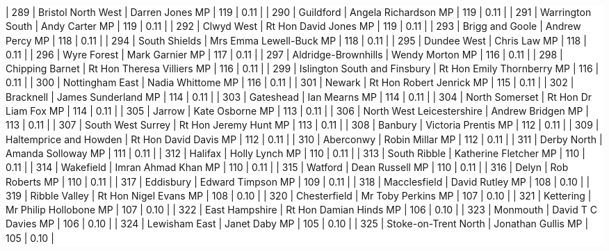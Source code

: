 | 289 | Bristol North West | Darren Jones MP | 119 | 0.11 |
| 290 | Guildford | Angela Richardson MP | 119 | 0.11 |
| 291 | Warrington South | Andy Carter MP | 119 | 0.11 |
| 292 | Clwyd West | Rt Hon David Jones MP | 119 | 0.11 |
| 293 | Brigg and Goole | Andrew Percy MP | 118 | 0.11 |
| 294 | South Shields | Mrs Emma Lewell-Buck MP | 118 | 0.11 |
| 295 | Dundee West | Chris Law MP | 118 | 0.11 |
| 296 | Wyre Forest | Mark Garnier MP | 117 | 0.11 |
| 297 | Aldridge-Brownhills | Wendy Morton MP | 116 | 0.11 |
| 298 | Chipping Barnet | Rt Hon Theresa Villiers MP | 116 | 0.11 |
| 299 | Islington South and Finsbury | Rt Hon Emily Thornberry MP | 116 | 0.11 |
| 300 | Nottingham East | Nadia Whittome MP | 116 | 0.11 |
| 301 | Newark | Rt Hon Robert Jenrick MP | 115 | 0.11 |
| 302 | Bracknell | James Sunderland MP | 114 | 0.11 |
| 303 | Gateshead | Ian Mearns MP | 114 | 0.11 |
| 304 | North Somerset | Rt Hon Dr Liam Fox MP | 114 | 0.11 |
| 305 | Jarrow | Kate Osborne MP | 113 | 0.11 |
| 306 | North West Leicestershire | Andrew Bridgen MP | 113 | 0.11 |
| 307 | South West Surrey | Rt Hon Jeremy Hunt MP | 113 | 0.11 |
| 308 | Banbury | Victoria Prentis MP | 112 | 0.11 |
| 309 | Haltemprice and Howden | Rt Hon David Davis MP | 112 | 0.11 |
| 310 | Aberconwy | Robin Millar MP | 112 | 0.11 |
| 311 | Derby North | Amanda Solloway MP | 111 | 0.11 |
| 312 | Halifax | Holly Lynch MP | 110 | 0.11 |
| 313 | South Ribble | Katherine Fletcher MP | 110 | 0.11 |
| 314 | Wakefield | Imran Ahmad Khan MP | 110 | 0.11 |
| 315 | Watford | Dean Russell MP | 110 | 0.11 |
| 316 | Delyn | Rob Roberts MP | 110 | 0.11 |
| 317 | Eddisbury | Edward Timpson MP | 109 | 0.11 |
| 318 | Macclesfield | David Rutley MP | 108 | 0.10 |
| 319 | Ribble Valley | Rt Hon Nigel Evans MP | 108 | 0.10 |
| 320 | Chesterfield | Mr Toby Perkins MP | 107 | 0.10 |
| 321 | Kettering | Mr Philip Hollobone MP | 107 | 0.10 |
| 322 | East Hampshire | Rt Hon Damian Hinds MP | 106 | 0.10 |
| 323 | Monmouth | David T C Davies MP | 106 | 0.10 |
| 324 | Lewisham East | Janet Daby MP | 105 | 0.10 |
| 325 | Stoke-on-Trent North | Jonathan Gullis MP | 105 | 0.10 |